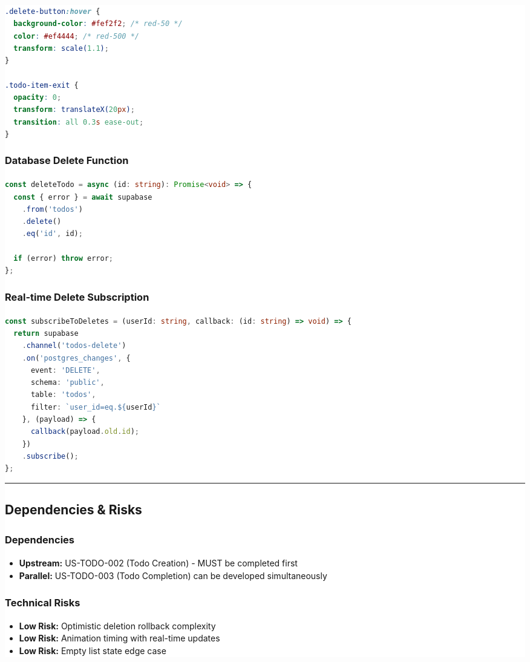 ```css
.delete-button:hover {
  background-color: #fef2f2; /* red-50 */
  color: #ef4444; /* red-500 */
  transform: scale(1.1);
}

.todo-item-exit {
  opacity: 0;
  transform: translateX(20px);
  transition: all 0.3s ease-out;
}
```

### Database Delete Function
```typescript
const deleteTodo = async (id: string): Promise<void> => {
  const { error } = await supabase
    .from('todos')
    .delete()
    .eq('id', id);
    
  if (error) throw error;
};
```

### Real-time Delete Subscription
```typescript
const subscribeToDeletes = (userId: string, callback: (id: string) => void) => {
  return supabase
    .channel('todos-delete')
    .on('postgres_changes', {
      event: 'DELETE',
      schema: 'public',
      table: 'todos',
      filter: `user_id=eq.${userId}`
    }, (payload) => {
      callback(payload.old.id);
    })
    .subscribe();
};
```

---

## Dependencies & Risks

### Dependencies
- **Upstream:** US-TODO-002 (Todo Creation) - MUST be completed first
- **Parallel:** US-TODO-003 (Todo Completion) can be developed simultaneously

### Technical Risks
- **Low Risk:** Optimistic deletion rollback complexity
- **Low Risk:** Animation timing with real-time updates
- **Low Risk:** Empty list state edge case
